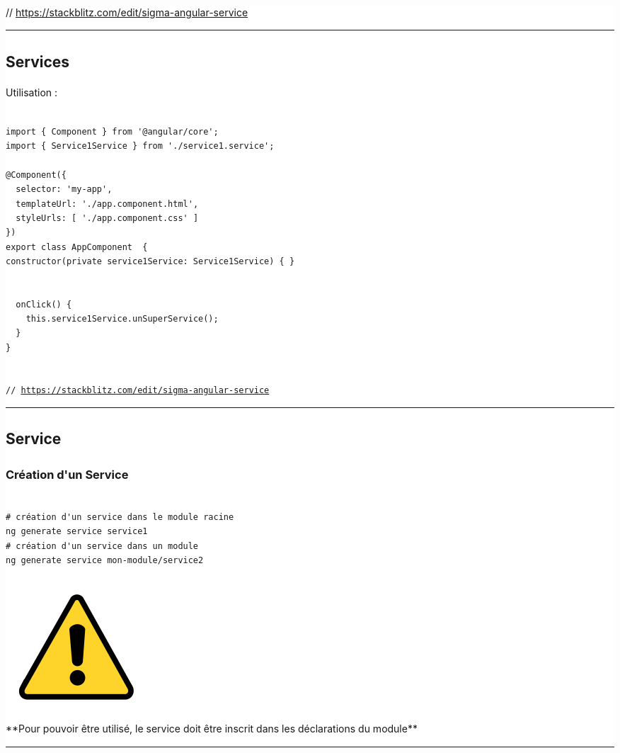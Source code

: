 // <a href="https://stackblitz.com/edit/sigma-angular-service?file=src%2Fapp%2Fservice1.service.ts" target="_blank">https://stackblitz.com/edit/sigma-angular-service</a>
</code></pre>

----


## Services
    
Utilisation :
<pre><code data-trim data-noescape class="typescript">
import { Component } from '@angular/core';
import { Service1Service } from './service1.service';

@Component({
  selector: 'my-app',
  templateUrl: './app.component.html',
  styleUrls: [ './app.component.css' ]
})
export class AppComponent  {
constructor(private service1Service: Service1Service) { }


  onClick() {
    this.service1Service.unSuperService();
  }
}


// <a href="https://stackblitz.com/edit/sigma-angular-service?file=src%2Fapp%2Fapp.component.ts" target="_blank">https://stackblitz.com/edit/sigma-angular-service</a>
</code></pre>

----


## Service
### Création d'un Service

<pre><code data-trim data-noescape class="bash">
&#35; création d'un service dans le module racine
ng generate service service1
&#35; création d'un service dans un module
ng generate service mon-module/service2
</code></pre>

<div class="colonnes" style="align-items: center">
    <div>
        <div><img src="img/warning.png" /></div>
    </div>
    <div>**Pour pouvoir être utilisé, le service doit être inscrit dans les déclarations du module**</div>
</div>

---